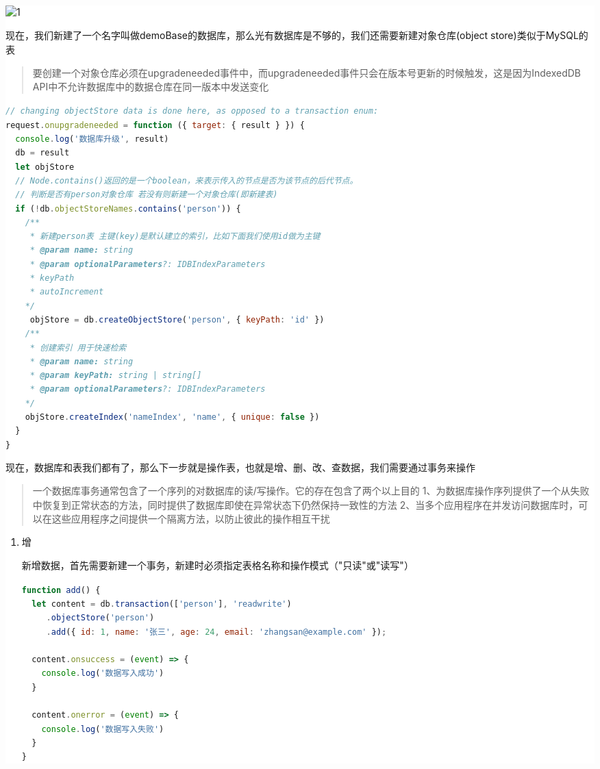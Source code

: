 
![1](https://alidocs.oss-cn-zhangjiakou.aliyuncs.com/res/MeYVOLxGWMYAOpz2/img/66cc1241-764f-49f5-ba5c-f03599eb3a3e.png)

现在，我们新建了一个名字叫做demoBase的数据库，那么光有数据库是不够的，我们还需要新建对象仓库(object store)类似于MySQL的表

> 要创建一个对象仓库必须在upgradeneeded事件中，而upgradeneeded事件只会在版本号更新的时候触发，这是因为IndexedDB API中不允许数据库中的数据仓库在同一版本中发送变化

```javascript
// changing objectStore data is done here, as opposed to a transaction enum:
request.onupgradeneeded = function ({ target: { result } }) {
  console.log('数据库升级', result)
  db = result
  let objStore
  // Node.contains()返回的是一个boolean，来表示传入的节点是否为该节点的后代节点。
  // 判断是否有person对象仓库 若没有则新建一个对象仓库(即新建表)
  if (!db.objectStoreNames.contains('person')) {
    /**
     * 新建person表 主键(key)是默认建立的索引，比如下面我们使用id做为主键
     * @param name: string
     * @param optionalParameters?: IDBIndexParameters
     * keyPath
     * autoIncrement
    */
     objStore = db.createObjectStore('person', { keyPath: 'id' })
    /**
     * 创建索引 用于快速检索
     * @param name: string
     * @param keyPath: string | string[]
     * @param optionalParameters?: IDBIndexParameters
    */
    objStore.createIndex('nameIndex', 'name', { unique: false })
  }
}
```

现在，数据库和表我们都有了，那么下一步就是操作表，也就是增、删、改、查数据，我们需要通过事务来操作

>一个数据库事务通常包含了一个序列的对数据库的读/写操作。它的存在包含了两个以上目的
>1、为数据库操作序列提供了一个从失败中恢复到正常状态的方法，同时提供了数据库即使在异常状态下仍然保持一致性的方法
>2、当多个应用程序在并发访问数据库时，可以在这些应用程序之间提供一个隔离方法，以防止彼此的操作相互干扰

1. 增

   新增数据，首先需要新建一个事务，新建时必须指定表格名称和操作模式（"只读"或"读写"）

   ```javascript
   function add() {
     let content = db.transaction(['person'], 'readwrite')
     	.objectStore('person')
     	.add({ id: 1, name: '张三', age: 24, email: 'zhangsan@example.com' });
   
     content.onsuccess = (event) => {
       console.log('数据写入成功')
     }
   
     content.onerror = (event) => {
       console.log('数据写入失败')
     }
   }
   ```
